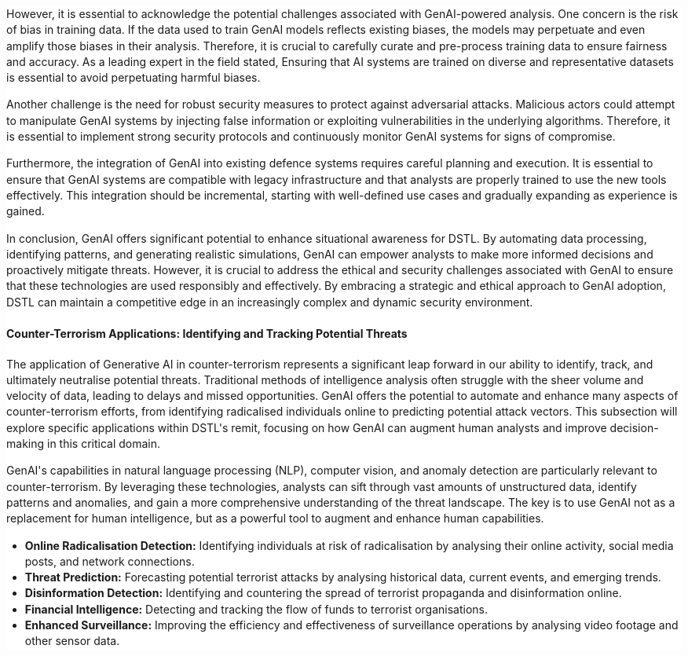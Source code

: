 However, it is essential to acknowledge the potential challenges associated with GenAI-powered analysis. One concern is the risk of bias in training data. If the data used to train GenAI models reflects existing biases, the models may perpetuate and even amplify those biases in their analysis. Therefore, it is crucial to carefully curate and pre-process training data to ensure fairness and accuracy. As a leading expert in the field stated, Ensuring that AI systems are trained on diverse and representative datasets is essential to avoid perpetuating harmful biases.

Another challenge is the need for robust security measures to protect against adversarial attacks. Malicious actors could attempt to manipulate GenAI systems by injecting false information or exploiting vulnerabilities in the underlying algorithms. Therefore, it is essential to implement strong security protocols and continuously monitor GenAI systems for signs of compromise.

Furthermore, the integration of GenAI into existing defence systems requires careful planning and execution. It is essential to ensure that GenAI systems are compatible with legacy infrastructure and that analysts are properly trained to use the new tools effectively. This integration should be incremental, starting with well-defined use cases and gradually expanding as experience is gained.

In conclusion, GenAI offers significant potential to enhance situational awareness for DSTL. By automating data processing, identifying patterns, and generating realistic simulations, GenAI can empower analysts to make more informed decisions and proactively mitigate threats. However, it is crucial to address the ethical and security challenges associated with GenAI to ensure that these technologies are used responsibly and effectively. By embracing a strategic and ethical approach to GenAI adoption, DSTL can maintain a competitive edge in an increasingly complex and dynamic security environment.



#### <a id="counter-terrorism-applications-identifying-and-tracking-potential-threats"></a>Counter-Terrorism Applications: Identifying and Tracking Potential Threats

The application of Generative AI in counter-terrorism represents a significant leap forward in our ability to identify, track, and ultimately neutralise potential threats. Traditional methods of intelligence analysis often struggle with the sheer volume and velocity of data, leading to delays and missed opportunities. GenAI offers the potential to automate and enhance many aspects of counter-terrorism efforts, from identifying radicalised individuals online to predicting potential attack vectors. This subsection will explore specific applications within DSTL's remit, focusing on how GenAI can augment human analysts and improve decision-making in this critical domain.

GenAI's capabilities in natural language processing (NLP), computer vision, and anomaly detection are particularly relevant to counter-terrorism. By leveraging these technologies, analysts can sift through vast amounts of unstructured data, identify patterns and anomalies, and gain a more comprehensive understanding of the threat landscape. The key is to use GenAI not as a replacement for human intelligence, but as a powerful tool to augment and enhance human capabilities.

- **Online Radicalisation Detection:** Identifying individuals at risk of radicalisation by analysing their online activity, social media posts, and network connections.
- **Threat Prediction:** Forecasting potential terrorist attacks by analysing historical data, current events, and emerging trends.
- **Disinformation Detection:** Identifying and countering the spread of terrorist propaganda and disinformation online.
- **Financial Intelligence:** Detecting and tracking the flow of funds to terrorist organisations.
- **Enhanced Surveillance:** Improving the efficiency and effectiveness of surveillance operations by analysing video footage and other sensor data.
